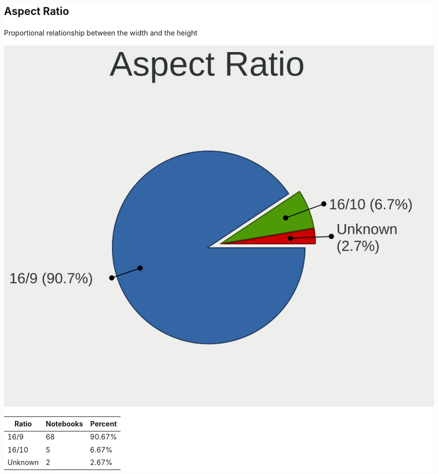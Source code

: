 
Aspect Ratio
------------

Proportional relationship between the width and the height

![Aspect Ratio](./images/pie_chart/mon_ratio.svg)


| Ratio   | Notebooks | Percent |
|---------|-----------|---------|
| 16/9    | 68        | 90.67%  |
| 16/10   | 5         | 6.67%   |
| Unknown | 2         | 2.67%   |
